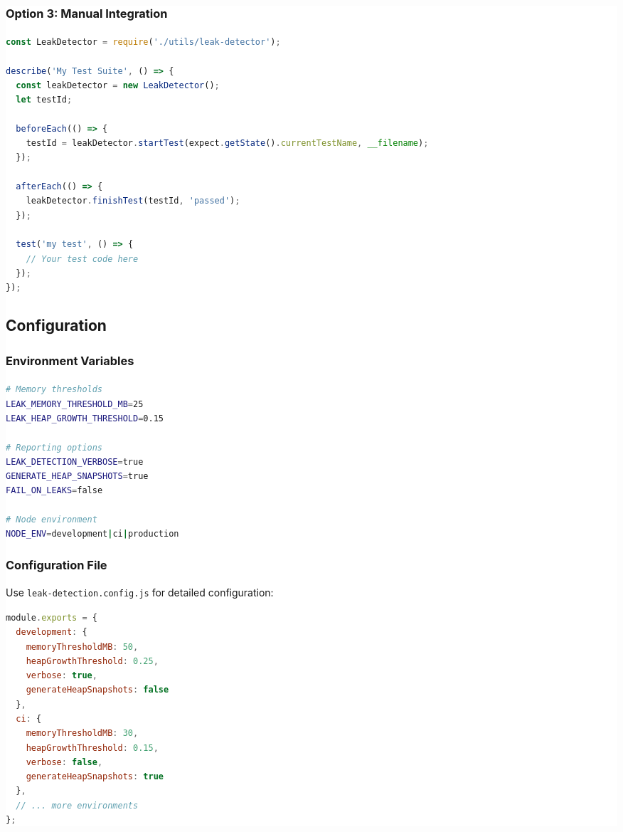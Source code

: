 ### Option 3: Manual Integration

```javascript
const LeakDetector = require('./utils/leak-detector');

describe('My Test Suite', () => {
  const leakDetector = new LeakDetector();
  let testId;

  beforeEach(() => {
    testId = leakDetector.startTest(expect.getState().currentTestName, __filename);
  });

  afterEach(() => {
    leakDetector.finishTest(testId, 'passed');
  });

  test('my test', () => {
    // Your test code here
  });
});
```

## Configuration

### Environment Variables

```bash
# Memory thresholds
LEAK_MEMORY_THRESHOLD_MB=25
LEAK_HEAP_GROWTH_THRESHOLD=0.15

# Reporting options
LEAK_DETECTION_VERBOSE=true
GENERATE_HEAP_SNAPSHOTS=true
FAIL_ON_LEAKS=false

# Node environment
NODE_ENV=development|ci|production
```

### Configuration File

Use `leak-detection.config.js` for detailed configuration:

```javascript
module.exports = {
  development: {
    memoryThresholdMB: 50,
    heapGrowthThreshold: 0.25,
    verbose: true,
    generateHeapSnapshots: false
  },
  ci: {
    memoryThresholdMB: 30,
    heapGrowthThreshold: 0.15,
    verbose: false,
    generateHeapSnapshots: true
  },
  // ... more environments
};
```
